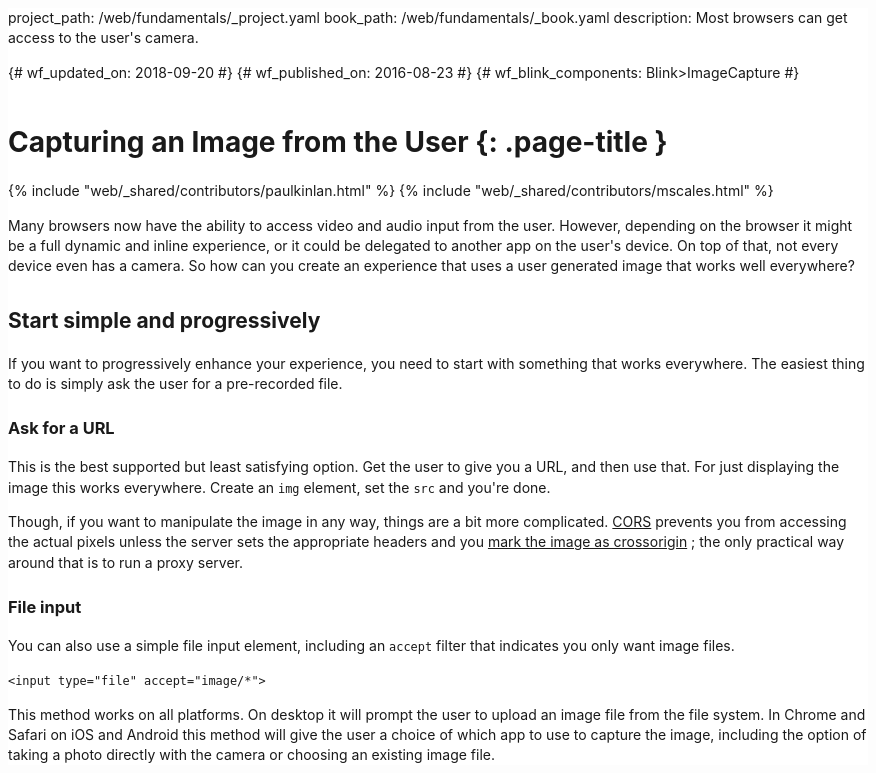 project_path: /web/fundamentals/_project.yaml book_path: /web/fundamentals/_book.yaml description: Most browsers can get access to the user's camera.

{# wf_updated_on: 2018-09-20 #} {# wf_published_on: 2016-08-23 #} {# wf_blink_components: Blink>ImageCapture #}

# Capturing an Image from the User {: .page-title }

{% include "web/_shared/contributors/paulkinlan.html" %} {% include "web/_shared/contributors/mscales.html" %}

Many browsers now have the ability to access video and audio input from the user. However, depending on the browser it might be a full dynamic and inline experience, or it could be delegated to another app on the user's device. On top of that, not every device even has a camera. So how can you create an experience that uses a user generated image that works well everywhere?

## Start simple and progressively

If you want to progressively enhance your experience, you need to start with something that works everywhere. The easiest thing to do is simply ask the user for a pre-recorded file.

### Ask for a URL

This is the best supported but least satisfying option. Get the user to give you a URL, and then use that. For just displaying the image this works everywhere. Create an `img` element, set the `src` and you're done.

Though, if you want to manipulate the image in any way, things are a bit more complicated. [CORS](https://developer.mozilla.org/en-US/docs/Web/HTTP/Access_control_CORS) prevents you from accessing the actual pixels unless the server sets the appropriate headers and you [mark the image as crossorigin](https://developer.mozilla.org/en-US/docs/Web/HTML/CORS_enabled_image) ; the only practical way around that is to run a proxy server.

### File input

You can also use a simple file input element, including an `accept` filter that indicates you only want image files.

    <input type="file" accept="image/*">
    

This method works on all platforms. On desktop it will prompt the user to upload an image file from the file system. In Chrome and Safari on iOS and Android this method will give the user a choice of which app to use to capture the image, including the option of taking a photo directly with the camera or choosing an existing image file.
